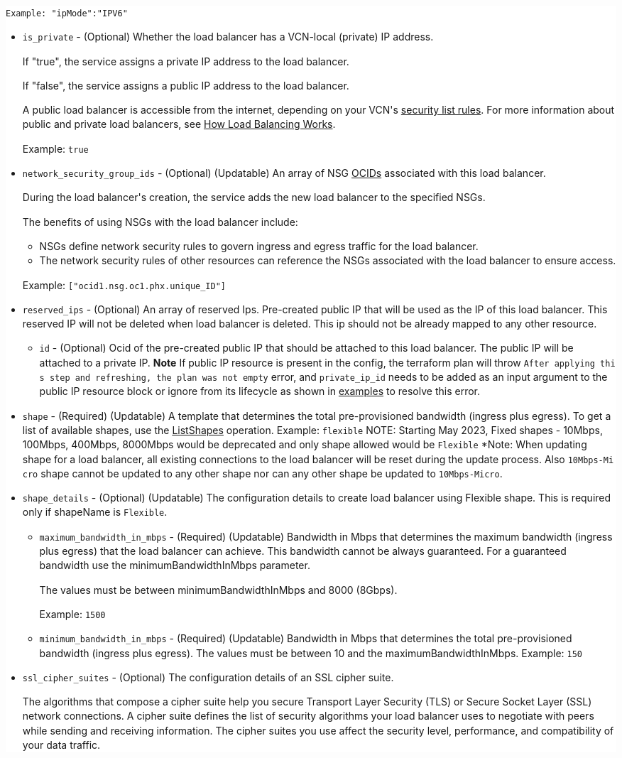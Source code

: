 	Example: "ipMode":"IPV6" 
* `is_private` - (Optional) Whether the load balancer has a VCN-local (private) IP address.

	If "true", the service assigns a private IP address to the load balancer.

	If "false", the service assigns a public IP address to the load balancer.

	A public load balancer is accessible from the internet, depending on your VCN's [security list rules](https://docs.cloud.oracle.com/iaas/Content/Network/Concepts/securitylists.htm). For more information about public and private load balancers, see [How Load Balancing Works](https://docs.cloud.oracle.com/iaas/Content/Balance/Concepts/balanceoverview.htm#how-load-balancing-works).

	Example: `true` 
* `network_security_group_ids` - (Optional) (Updatable) An array of NSG [OCIDs](https://docs.cloud.oracle.com/iaas/Content/General/Concepts/identifiers.htm) associated with this load balancer.

	During the load balancer's creation, the service adds the new load balancer to the specified NSGs.

	The benefits of using NSGs with the load balancer include:
	*  NSGs define network security rules to govern ingress and egress traffic for the load balancer.
	*  The network security rules of other resources can reference the NSGs associated with the load balancer to ensure access.

	Example: `["ocid1.nsg.oc1.phx.unique_ID"]` 
* `reserved_ips` - (Optional) An array of reserved Ips. Pre-created public IP that will be used as the IP of this load balancer. This reserved IP will not be deleted when load balancer is deleted. This ip should not be already mapped to any other resource.
	* `id` - (Optional) Ocid of the pre-created public IP that should be attached to this load balancer. The public IP will be attached to a private IP. **Note** If public IP resource is present in the config, the terraform plan will throw `After applying this step and refreshing, the plan was not empty` error, and `private_ip_id` needs to be added as an input argument to the public IP resource block or ignore from its lifecycle as shown in [examples](https://terraform-provider-oci/blob/507acd0ed6517dbca2fbcfb8100874929c8fd8e1/examples/load_balancer/lb_full/lb_full.tf#L133) to resolve this error.
* `shape` - (Required) (Updatable) A template that determines the total pre-provisioned bandwidth (ingress plus egress). To get a list of available shapes, use the [ListShapes](https://docs.cloud.oracle.com/iaas/api/#/en/loadbalancer/20170115/LoadBalancerShape/ListShapes) operation.  Example: `flexible` NOTE: Starting May 2023, Fixed shapes - 10Mbps, 100Mbps, 400Mbps, 8000Mbps would be deprecated and only shape allowed would be `Flexible` *Note: When updating shape for a load balancer, all existing connections to the load balancer will be reset during the update process. Also `10Mbps-Micro` shape cannot be updated to any other shape nor can any other shape be updated to `10Mbps-Micro`.
* `shape_details` - (Optional) (Updatable) The configuration details to create load balancer using Flexible shape. This is required only if shapeName is `Flexible`. 
	* `maximum_bandwidth_in_mbps` - (Required) (Updatable) Bandwidth in Mbps that determines the maximum bandwidth (ingress plus egress) that the load balancer can achieve. This bandwidth cannot be always guaranteed. For a guaranteed bandwidth use the minimumBandwidthInMbps parameter.

		The values must be between minimumBandwidthInMbps and 8000 (8Gbps).

		Example: `1500` 
	* `minimum_bandwidth_in_mbps` - (Required) (Updatable) Bandwidth in Mbps that determines the total pre-provisioned bandwidth (ingress plus egress). The values must be between 10 and the maximumBandwidthInMbps.  Example: `150` 
* `ssl_cipher_suites` - (Optional) The configuration details of an SSL cipher suite.

	The algorithms that compose a cipher suite help you secure Transport Layer Security (TLS) or Secure Socket Layer (SSL) network connections. A cipher suite defines the list of security algorithms your load balancer uses to negotiate with peers while sending and receiving information. The cipher suites you use affect the security level, performance, and compatibility of your data traffic.
